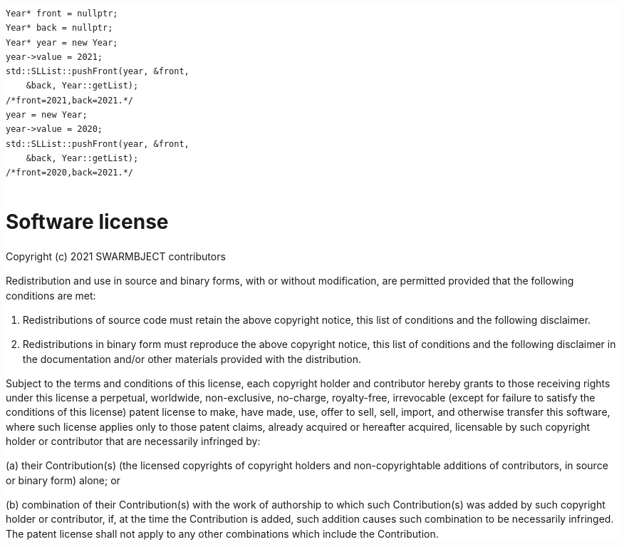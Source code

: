 ```
Year* front = nullptr;
Year* back = nullptr;
Year* year = new Year;
year->value = 2021;
std::SLList::pushFront(year, &front,
	&back, Year::getList);
/*front=2021,back=2021.*/
year = new Year;
year->value = 2020;
std::SLList::pushFront(year, &front,
	&back, Year::getList);
/*front=2020,back=2021.*/
```

# Software license

Copyright (c) 2021 SWARMBJECT contributors

Redistribution and use in source and binary forms,
with or without modification, are permitted
provided that the following conditions are met:

1. Redistributions of source code must
retain the above copyright notice, this list
of conditions and the following disclaimer.

2. Redistributions in binary form must
reproduce the above copyright notice,
this list of conditions and the following 
disclaimer in the documentation and/or other 
materials provided with the distribution.

Subject to the terms and conditions of this
license, each copyright holder and contributor
hereby grants to those receiving rights under this
license a perpetual, worldwide, non-exclusive,
no-charge, royalty-free, irrevocable (except for
failure to satisfy the conditions of this license)
patent license to make, have made, use, offer to
sell, sell, import, and otherwise transfer this
software, where such license applies only to
those patent claims, already acquired or hereafter
acquired, licensable by such copyright holder or
contributor that are necessarily infringed by:

(a) their Contribution(s) (the licensed
copyrights of copyright holders and
non-copyrightable additions of contributors,
in source or binary form) alone; or

(b) combination of their Contribution(s)
with the work of authorship to which such
Contribution(s) was added by such copyright
holder or contributor, if, at the time the
Contribution is added, such addition causes
such combination to be necessarily infringed.
The patent license shall not apply to any other
combinations which include the Contribution.

